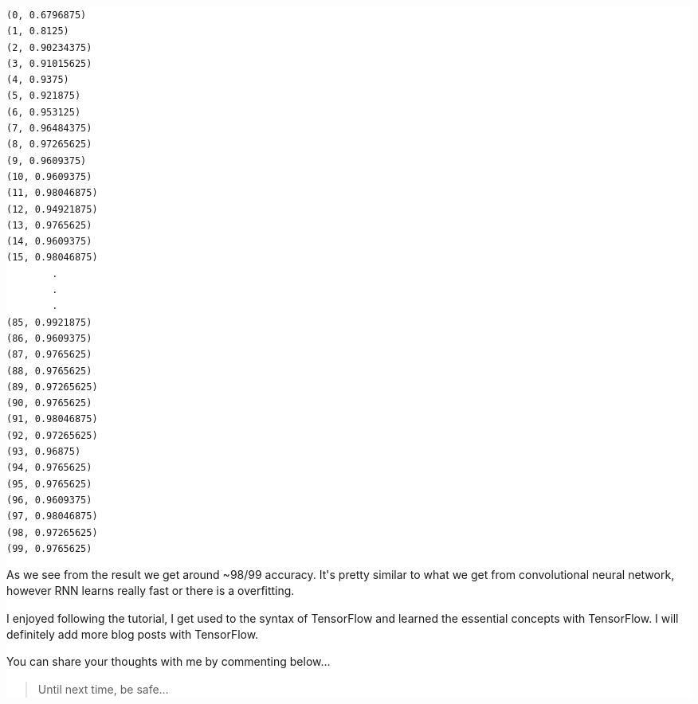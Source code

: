     (0, 0.6796875)
    (1, 0.8125)
    (2, 0.90234375)
    (3, 0.91015625)
    (4, 0.9375)
    (5, 0.921875)
    (6, 0.953125)
    (7, 0.96484375)
    (8, 0.97265625)
    (9, 0.9609375)
    (10, 0.9609375)
    (11, 0.98046875)
    (12, 0.94921875)
    (13, 0.9765625)
    (14, 0.9609375)
    (15, 0.98046875)
            .
            .
            .
    (85, 0.9921875)
    (86, 0.9609375)
    (87, 0.9765625)
    (88, 0.9765625)
    (89, 0.97265625)
    (90, 0.9765625)
    (91, 0.98046875)
    (92, 0.97265625)
    (93, 0.96875)
    (94, 0.9765625)
    (95, 0.9765625)
    (96, 0.9609375)
    (97, 0.98046875)
    (98, 0.97265625)
    (99, 0.9765625)


As we see from the result we get around ~98/99 accuracy. It's pretty similar to what we get from convolutional neural network, however RNN learns really fast or there is a overfitting.

I enjoyed following the tutorial, I get used to the syntax of TensorFlow and learned the essential concepts with TensorFlow. I will definitely add more blog posts with TensorFlow.

You can share your thoughts with me by commenting below…

> Until next time, be safe…

